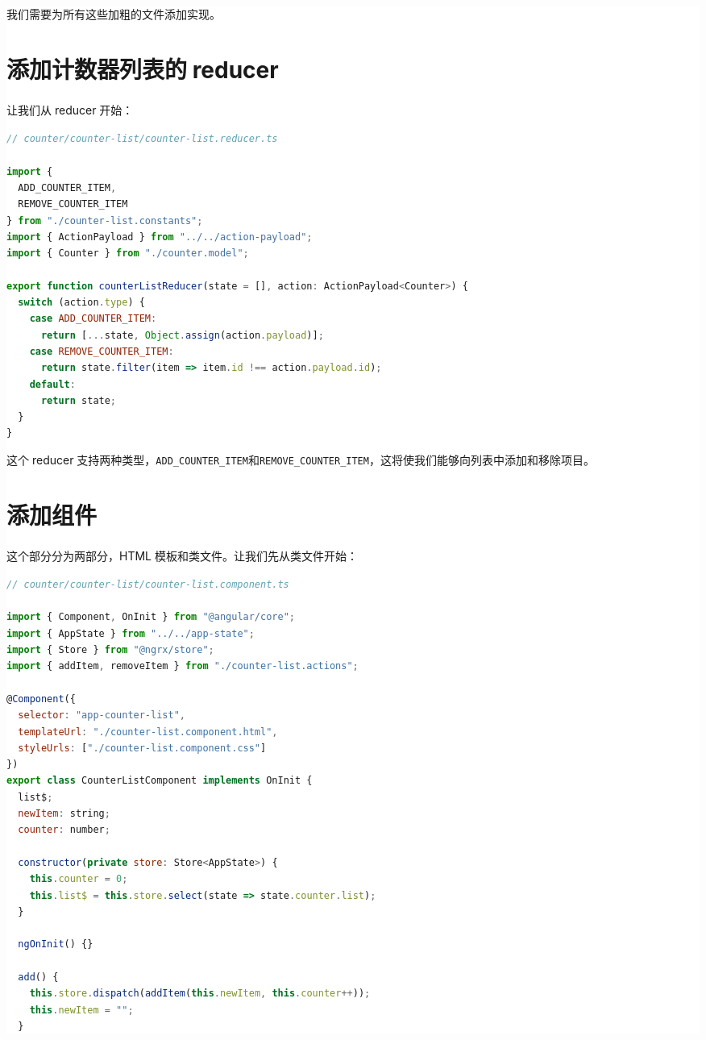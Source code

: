 我们需要为所有这些加粗的文件添加实现。

# 添加计数器列表的 reducer

让我们从 reducer 开始：

```js
// counter/counter-list/counter-list.reducer.ts

import {
  ADD_COUNTER_ITEM,
  REMOVE_COUNTER_ITEM
} from "./counter-list.constants";
import { ActionPayload } from "../../action-payload";
import { Counter } from "./counter.model";

export function counterListReducer(state = [], action: ActionPayload<Counter>) {
  switch (action.type) {
    case ADD_COUNTER_ITEM:
      return [...state, Object.assign(action.payload)];
    case REMOVE_COUNTER_ITEM:
      return state.filter(item => item.id !== action.payload.id);
    default:
      return state;
  }
}
```

这个 reducer 支持两种类型，`ADD_COUNTER_ITEM`和`REMOVE_COUNTER_ITEM`，这将使我们能够向列表中添加和移除项目。

# 添加组件

这个部分分为两部分，HTML 模板和类文件。让我们先从类文件开始：

```js
// counter/counter-list/counter-list.component.ts

import { Component, OnInit } from "@angular/core";
import { AppState } from "../../app-state";
import { Store } from "@ngrx/store";
import { addItem, removeItem } from "./counter-list.actions";

@Component({
  selector: "app-counter-list",
  templateUrl: "./counter-list.component.html",
  styleUrls: ["./counter-list.component.css"]
})
export class CounterListComponent implements OnInit {
  list$;
  newItem: string;
  counter: number;

  constructor(private store: Store<AppState>) {
    this.counter = 0;
    this.list$ = this.store.select(state => state.counter.list);
  }

  ngOnInit() {}

  add() {
    this.store.dispatch(addItem(this.newItem, this.counter++));
    this.newItem = "";
  }

```